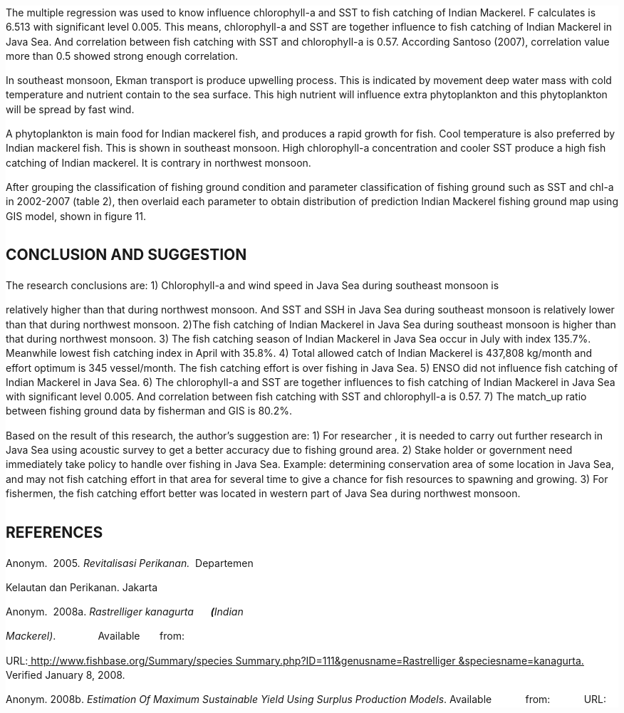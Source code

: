 <p><span class="font7">The multiple regression was used to know influence chlorophyll-a and SST to fish catching of Indian Mackerel. F calculates is 6.513 with significant level 0.005. This means, chlorophyll-a and SST are together influence to fish catching of Indian Mackerel in Java Sea. And correlation between fish catching with SST and chlorophyll-a is 0.57. According Santoso (2007), correlation value more than 0.5 showed strong enough correlation.</span></p>
<p><span class="font7">In southeast monsoon, Ekman transport is produce upwelling process. This is indicated by movement deep water mass with cold temperature and nutrient contain to the sea surface. This high nutrient will influence extra phytoplankton and this phytoplankton will be spread by fast wind.</span></p>
<p><span class="font7">A phytoplankton is main food for Indian mackerel fish, and produces a rapid growth for fish. Cool temperature is also preferred by Indian mackerel fish. This is shown in southeast monsoon. High chlorophyll-a concentration and cooler SST produce a high fish catching of Indian mackerel. It is contrary in northwest monsoon.</span></p>
<p><span class="font7">After grouping the classification of fishing ground condition and parameter classification of fishing ground such as SST and chl-a in 2002-2007 (table 2), then overlaid each parameter to obtain distribution of prediction Indian Mackerel fishing ground map using GIS model, shown in figure 11.</span></p>
<h2><a name="bookmark14"></a><span class="font7" style="font-weight:bold;"><a name="bookmark15"></a>CONCLUSION AND SUGGESTION</span></h2>
<p><span class="font7">The research conclusions are: 1) Chlorophyll-a and wind speed in Java Sea during southeast monsoon is</span></p>
<p><span class="font7">relatively higher than that during northwest monsoon. And SST and SSH in Java Sea during southeast monsoon is relatively lower than that during northwest monsoon. 2)The fish catching of Indian Mackerel in Java Sea during southeast monsoon is higher than that during northwest monsoon. 3) The fish catching season of Indian Mackerel in Java Sea occur in July with index 135.7%. Meanwhile lowest fish catching index in April with 35.8%. 4) Total allowed catch of Indian Mackerel is 437,808 kg/month and effort optimum is 345 vessel/month. The fish catching effort is over fishing in Java Sea. 5) ENSO did not influence fish catching of Indian Mackerel in Java Sea. 6) The chlorophyll-a and SST are together influences to fish catching of Indian Mackerel in Java Sea with significant level 0.005. And correlation between fish catching with SST and chlorophyll-a is 0.57. 7) The match_up ratio between fishing ground data by fisherman and GIS is 80.2%.</span></p>
<p><span class="font7">Based on the result of this research, the author’s suggestion are: 1) For researcher , it is needed to carry out further research in Java Sea using acoustic survey to get a better accuracy due to fishing ground area. 2) Stake holder or government need immediately take policy to handle over fishing in Java Sea. Example: determining conservation area of some location in Java Sea, and may not fish catching effort in that area for several time to give a chance for fish resources to spawning and growing. 3) For fishermen, the fish catching effort better was located in western part of Java Sea during northwest monsoon.</span></p>
<h2><a name="bookmark16"></a><span class="font7" style="font-weight:bold;"><a name="bookmark17"></a>REFERENCES</span></h2>
<p><span class="font7">Anonym. &nbsp;2005</span><span class="font7" style="font-style:italic;">. Revitalisasi Perikanan.</span><span class="font7"> &nbsp;Departemen</span></p>
<p><span class="font7">Kelautan dan Perikanan. Jakarta</span></p>
<p><span class="font7">Anonym. &nbsp;2008a. </span><span class="font7" style="font-style:italic;">Rastrelliger kanagurta &nbsp;&nbsp;&nbsp;&nbsp;&nbsp;</span><span class="font7" style="font-weight:bold;font-style:italic;">(</span><span class="font7" style="font-style:italic;">Indian</span></p>
<p><span class="font7" style="font-style:italic;">Mackerel)</span><span class="font7">. &nbsp;&nbsp;&nbsp;&nbsp;&nbsp;&nbsp;&nbsp;&nbsp;&nbsp;&nbsp;&nbsp;&nbsp;&nbsp;&nbsp;Available &nbsp;&nbsp;&nbsp;&nbsp;&nbsp;&nbsp;from:</span></p>
<p><span class="font7">URL:</span><a href="http://www.fishbase.org/Summary/speciesSummary.php?ID=111&amp;genusname=Rastrelliger&amp;speciesname=kanagurta"><span class="font7"> </span><span class="font7" style="text-decoration:underline;">http://www.fishbase.org/Summary/species</span></a><span class="font7" style="text-decoration:underline;"> </span><a href="http://www.fishbase.org/Summary/speciesSummary.php?ID=111&amp;genusname=Rastrelliger&amp;speciesname=kanagurta"><span class="font7" style="text-decoration:underline;">Summary.php?ID=111&amp;genusname=Rastrelliger</span></a><span class="font7" style="text-decoration:underline;"> </span><a href="http://www.fishbase.org/Summary/speciesSummary.php?ID=111&amp;genusname=Rastrelliger&amp;speciesname=kanagurta"><span class="font7" style="text-decoration:underline;">&amp;speciesname=kanagurta</span><span class="font7">.</span></a><span class="font7"> Verified January 8, 2008.</span></p>
<p><span class="font7">Anonym. 2008b. </span><span class="font7" style="font-style:italic;">Estimation Of Maximum Sustainable Yield Using Surplus Production Models</span><span class="font7">. Available &nbsp;&nbsp;&nbsp;&nbsp;&nbsp;&nbsp;&nbsp;&nbsp;&nbsp;&nbsp;&nbsp;from: &nbsp;&nbsp;&nbsp;&nbsp;&nbsp;&nbsp;&nbsp;&nbsp;&nbsp;&nbsp;&nbsp;URL:</span></p>